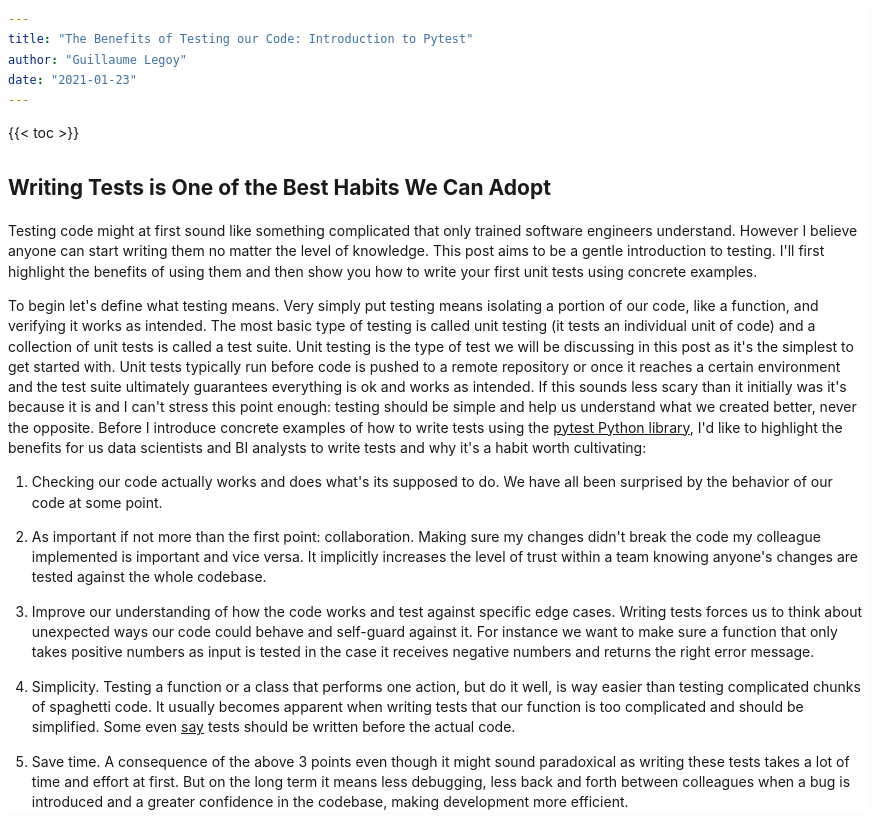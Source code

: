 ```yaml
---
title: "The Benefits of Testing our Code: Introduction to Pytest"
author: "Guillaume Legoy"
date: "2021-01-23"
---
```


{{< toc >}}



## Writing Tests is One of the Best Habits We Can Adopt
  


Testing code might at first sound like something complicated that only trained software engineers understand. However I believe anyone can start writing them no matter the level of knowledge. This post aims to be a gentle introduction to testing. I'll first highlight the benefits of using them and then show you how to write your first unit tests using concrete examples.  


To begin let's define what testing means. Very simply put testing means isolating a portion of our code, like a function, and verifying it works as intended. The most basic type of testing is called unit testing (it tests an individual unit of code) and a collection of unit tests is called a test suite. Unit testing is the type of test we will be discussing in this post as it's the simplest to get started with. Unit tests typically run before code is pushed to a remote repository or once it reaches a certain environment and the test suite ultimately guarantees everything is ok and works as intended. If this sounds less scary than it initially was it's because it is and I can't stress this point enough: testing should be simple and help us understand what we created better, never the opposite.  Before I introduce concrete examples of how to write tests using the [pytest Python library](https://docs.pytest.org/en/latest/getting-started.html), I'd like to highlight the benefits for us data scientists and BI analysts to write tests and why it's a habit worth cultivating:  

1. Checking our code actually works and does what's its supposed to do. We have all been surprised by the behavior of our code at some point.

2. As important if not more than the first point: collaboration. Making sure my changes didn't break the code my colleague implemented is important and vice versa. It implicitly increases the level of trust within a team knowing anyone's changes are tested against the whole codebase.  

3. Improve our understanding of how the code works and test against specific edge cases. Writing tests forces us to think about unexpected ways our code could behave and self-guard against it. For instance we want to make sure a function that only takes positive numbers as input is tested in the case it receives negative numbers and returns the right error message.  

4. Simplicity. Testing a function or a class that performs one action, but do it well, is way easier than testing complicated chunks of spaghetti code. It usually becomes apparent when writing tests that our function is too complicated and should be simplified. Some even [say](https://stackoverflow.com/questions/247086/should-unit-tests-be-written-before-the-code-is-written) tests should be written before the actual code.

5. Save time. A consequence of the above 3 points even though it might sound paradoxical as writing these tests takes a lot of time and effort at first. But on the long term it means less debugging, less back and forth between colleagues when a bug is introduced and a greater confidence in the codebase, making development more efficient.  
